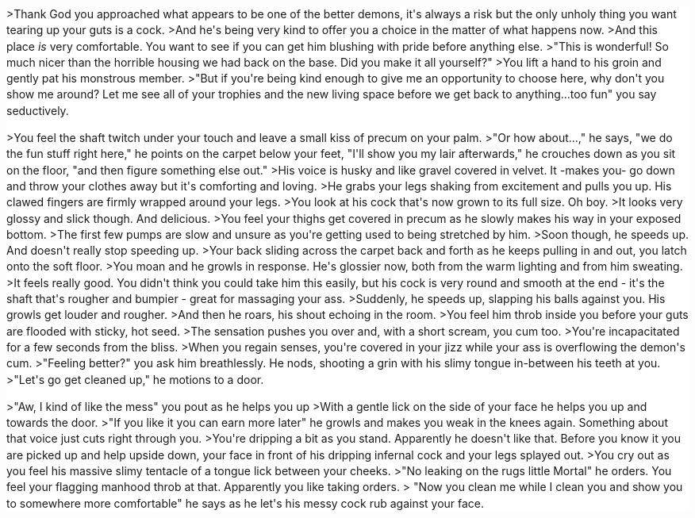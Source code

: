   \>Thank God you approached what appears to be one of the better demons, it's always a risk but the only unholy thing you want tearing up your guts is a cock.
  \>And he's being very kind to offer you a choice in the matter of what happens now. 
  \>And this place *is* very comfortable. You want to see if you can get him blushing with pride before anything else.
  \>"This is wonderful! So much nicer than the horrible housing we had back on the base. Did you make it all yourself?"
  \>You lift a hand to his groin and gently pat his monstrous member.
  \>"But if you're being kind enough to give me an opportunity to choose here, why don't you show me around? Let me see all of your trophies and the new living space before we get back to anything...too fun" you say seductively.

  \>You feel the shaft twitch under your touch and leave a small kiss of precum on your palm.
  \>"Or how about...," he says, "we do the fun stuff right here," he points on the carpet below your feet, "I'll show you my lair afterwards," he crouches down as you sit on the floor, "and then figure something else out."
  \>His voice is husky and like gravel covered in velvet. It -makes you- go down and throw your clothes away but it's comforting and loving.
  \>He grabs your legs shaking from excitement and pulls you up. His clawed fingers are firmly wrapped around your legs.
  \>You look at his cock that's now grown to its full size. Oh boy.
  \>It looks very glossy and slick though. And delicious.
  \>You feel your thighs get covered in precum as he slowly makes his way in your exposed bottom.
  \>The first few pumps are slow and unsure as you're getting used to being stretched by him.
  \>Soon though, he speeds up. And doesn't really stop speeding up.
  \>Your back sliding across the carpet back and forth as he keeps pulling in and out, you latch onto the soft floor.
  \>You moan and he growls in response. He's glossier now, both from the warm lighting and from him sweating.
  \>It feels really good. You didn't think you could take him this easily, but his cock is very round and smooth at the end - it's the shaft that's rougher and bumpier - great for massaging your ass.
  \>Suddenly, he speeds up, slapping his balls against you. His growls get louder and rougher.
  \>And then he roars, his shout echoing in the room.
  \>You feel him throb inside you before your guts are flooded with sticky, hot seed.
  \>The sensation pushes you over and, with a short scream, you cum too.
  \>You're incapacitated for a few seconds from the bliss.
  \>When you regain senses, you're covered in your jizz while your ass is overflowing the demon's cum.
  \>"Feeling better?" you ask him breathlessly. He nods, shooting a grin with his slimy tongue in-between his teeth at you.
  \>"Let's go get cleaned up," he motions to a door.

  \>"Aw, I kind of like the mess" you pout as he helps you up
  \>With a gentle lick on the side of your face he helps you up and towards the door.
  \>"If you like it you can earn more later" he growls and makes you weak in the knees again. Something about that voice just cuts right through you.
  \>You're dripping a bit as you stand. Apparently he doesn't like that. Before you know it you are picked up and help upside down, your face in front of his dripping infernal cock and your legs splayed out.
  \>You cry out as you feel his massive slimy tentacle of a tongue lick between your cheeks. 
  \>"No leaking on the rugs little Mortal" he orders. You feel your flagging manhood throb at that. Apparently you like taking orders.
  \> "Now you clean me while I clean you and show you to somewhere more comfortable" he says as he let's his messy cock rub against your face.
